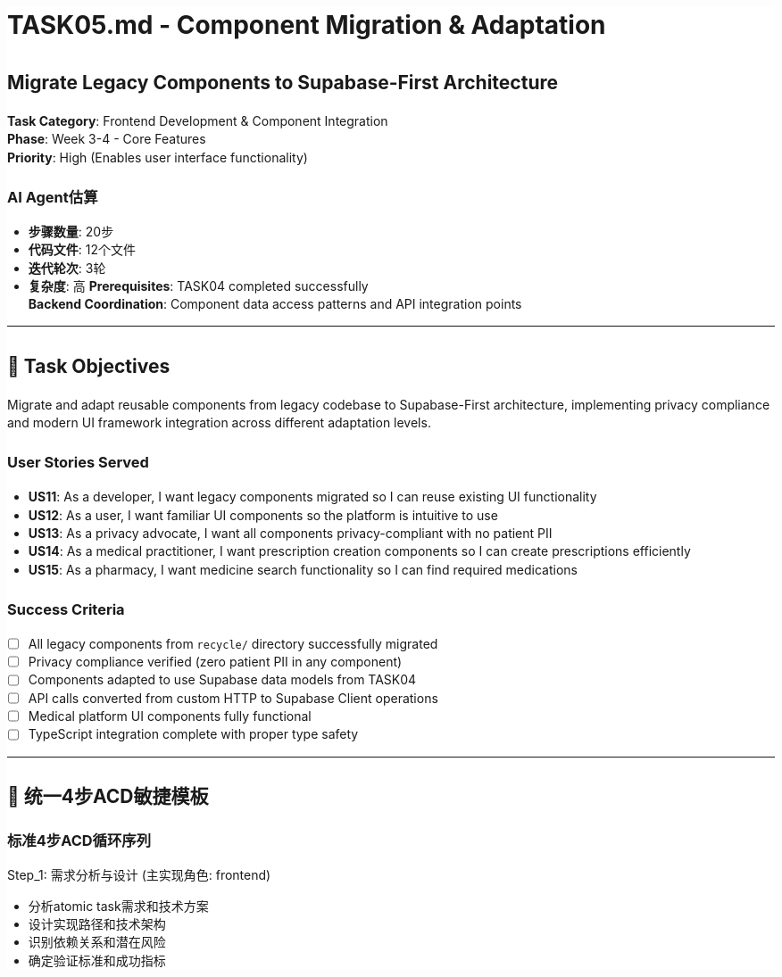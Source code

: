 # TASK05.md - Component Migration & Adaptation
## Migrate Legacy Components to Supabase-First Architecture

**Task Category**: Frontend Development & Component Integration  
**Phase**: Week 3-4 - Core Features  
**Priority**: High (Enables user interface functionality)  
  
### AI Agent估算
- **步骤数量**: 20步
- **代码文件**: 12个文件
- **迭代轮次**: 3轮
- **复杂度**: 高
**Prerequisites**: TASK04 completed successfully  
**Backend Coordination**: Component data access patterns and API integration points

---

## 🎯 Task Objectives

Migrate and adapt reusable components from legacy codebase to Supabase-First architecture, implementing privacy compliance and modern UI framework integration across different adaptation levels.

### User Stories Served
- **US11**: As a developer, I want legacy components migrated so I can reuse existing UI functionality
- **US12**: As a user, I want familiar UI components so the platform is intuitive to use
- **US13**: As a privacy advocate, I want all components privacy-compliant with no patient PII
- **US14**: As a medical practitioner, I want prescription creation components so I can create prescriptions efficiently
- **US15**: As a pharmacy, I want medicine search functionality so I can find required medications

### Success Criteria
- [ ] All legacy components from `recycle/` directory successfully migrated
- [ ] Privacy compliance verified (zero patient PII in any component)
- [ ] Components adapted to use Supabase data models from TASK04
- [ ] API calls converted from custom HTTP to Supabase Client operations
- [ ] Medical platform UI components fully functional
- [ ] TypeScript integration complete with proper type safety

---

## 🔧 统一4步ACD敏捷模板

### 标准4步ACD循环序列
Step_1: 需求分析与设计 (主实现角色: frontend)
  - 分析atomic task需求和技术方案
  - 设计实现路径和技术架构
  - 识别依赖关系和潜在风险
  - 确定验证标准和成功指标
